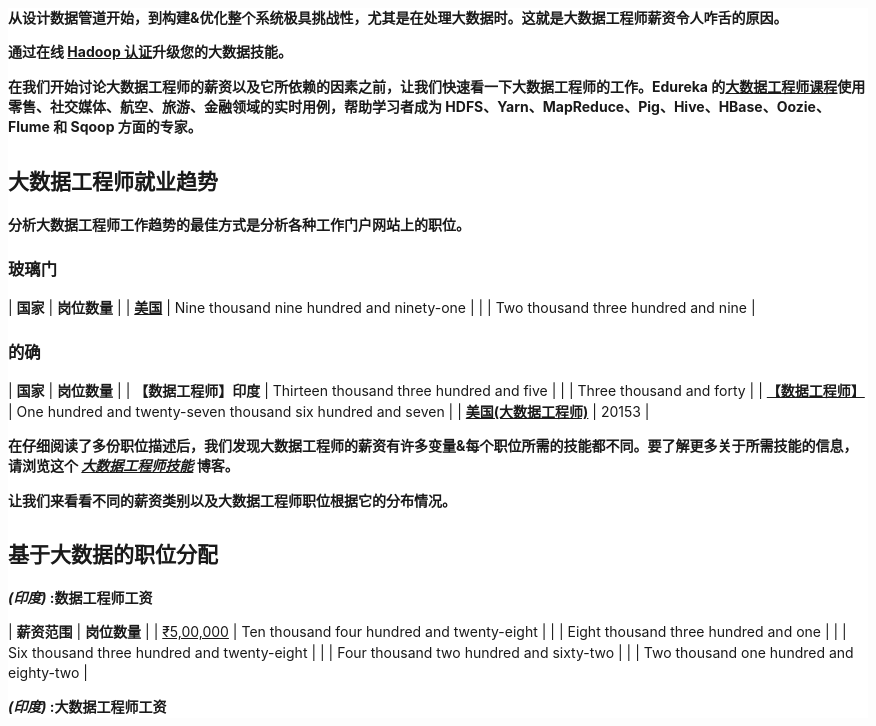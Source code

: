 ****从设计数据管道开始，到构建&优化整个系统极具挑战性，尤其是在处理大数据时。这就是大数据工程师薪资令人咋舌的原因。****

****通过在线 [Hadoop 认证](https://www.edureka.co/big-data-hadoop-training-certification)升级您的大数据技能。****

****在我们开始讨论大数据工程师的薪资以及它所依赖的因素之前，让我们快速看一下大数据工程师的工作。Edureka 的[大数据工程师课程](https://www.edureka.co/masters-program/big-data-architect-training)使用零售、社交媒体、航空、旅游、金融领域的实时用例，帮助学习者成为 HDFS、Yarn、MapReduce、Pig、Hive、HBase、Oozie、Flume 和 Sqoop 方面的专家。****

## ******大数据工程师就业趋势******

****分析大数据工程师工作趋势的最佳方式是分析各种工作门户网站上的职位。****

### ******玻璃门******

| **国家** | **岗位数量** |
| **[美国](https://www.glassdoor.com/Job/big-data-engineer-jobs-SRCH_KO0,17.htm)** | Nine thousand nine hundred and ninety-one |
|  | Two thousand three hundred and nine |

### ******的确******

| **国家** | **岗位数量** |
| **【数据工程师】印度** | Thirteen thousand three hundred and five |
|  | Three thousand and forty |
| **[【数据工程师】](https://www.indeed.com/jobs?q=data+engineer&l=)** | One hundred and twenty-seven thousand six hundred and seven |
| **[美国(大数据工程师)](https://www.indeed.com/jobs?q=data+engineer&l=)** | 20153 |

****在仔细阅读了多份职位描述后，我们发现大数据工程师的薪资有许多变量&每个职位所需的技能都不同。要了解更多关于所需技能的信息，请浏览这个 [***大数据工程师技能***](https://www.edureka.co/blog/big-data-engineer-skills/) 博客。****

****让我们来看看不同的薪资类别以及大数据工程师职位根据它的分布情况。****

## ******基于大数据的职位分配******

*******(印度)*** :数据工程师工资****

| **薪资范围** | **岗位数量** |
| [₹5,00,000](https://www.indeed.co.in/jobs?q=Data+Engineer+%E2%82%A8500,000) | Ten thousand four hundred and twenty-eight |
|  | Eight thousand three hundred and one |
|  | Six thousand three hundred and twenty-eight |
|  | Four thousand two hundred and sixty-two |
|  | Two thousand one hundred and eighty-two |

*******(印度)*** :大数据工程师工资****
